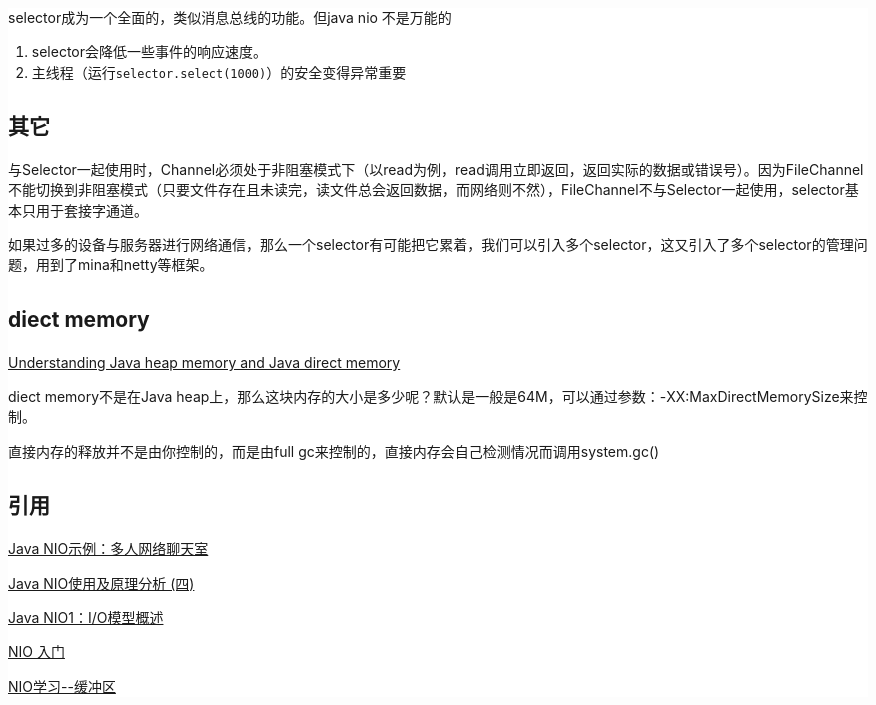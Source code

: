 selector成为一个全面的，类似消息总线的功能。但java nio 不是万能的

1. selector会降低一些事件的响应速度。
2. 主线程（运行`selector.select(1000)`）的安全变得异常重要

## 其它

与Selector一起使用时，Channel必须处于非阻塞模式下（以read为例，read调用立即返回，返回实际的数据或错误号）。因为FileChannel不能切换到非阻塞模式（只要文件存在且未读完，读文件总会返回数据，而网络则不然），FileChannel不与Selector一起使用，selector基本只用于套接字通道。

如果过多的设备与服务器进行网络通信，那么一个selector有可能把它累着，我们可以引入多个selector，这又引入了多个selector的管理问题，用到了mina和netty等框架。

## diect memory

[Understanding Java heap memory and Java direct memory](http://fibrevillage.com/sysadmin/325-understanding-java-heap-memory-and-java-direct-memory)

diect memory不是在Java heap上，那么这块内存的大小是多少呢？默认是一般是64M，可以通过参数：-XX:MaxDirectMemorySize来控制。

直接内存的释放并不是由你控制的，而是由full gc来控制的，直接内存会自己检测情况而调用system.gc()

## 引用

[Java NIO示例：多人网络聊天室][]

[Java NIO使用及原理分析 (四)][]

[Java NIO1：I/O模型概述](http://www.cnblogs.com/xrq730/p/5074199.html)

[NIO 入门](http://www.ibm.com/developerworks/cn/education/java/j-nio/)

[NIO学习--缓冲区](http://www.cnblogs.com/xiaoluo501395377/archive/2012/10/30/2747001.html)

[Java NIO示例：多人网络聊天室]: http://www.cnblogs.com/yanghuahui/p/3686054.html
[Java NIO使用及原理分析 (四)]: http://blog.csdn.net/wuxianglong/article/details/6612282